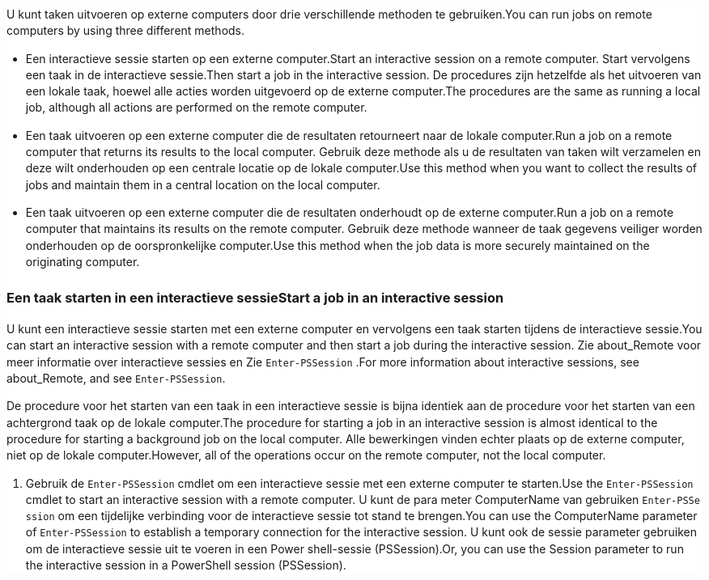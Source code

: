 <span data-ttu-id="da26b-128">U kunt taken uitvoeren op externe computers door drie verschillende methoden te gebruiken.</span><span class="sxs-lookup"><span data-stu-id="da26b-128">You can run jobs on remote computers by using three different methods.</span></span>

- <span data-ttu-id="da26b-129">Een interactieve sessie starten op een externe computer.</span><span class="sxs-lookup"><span data-stu-id="da26b-129">Start an interactive session on a remote computer.</span></span> <span data-ttu-id="da26b-130">Start vervolgens een taak in de interactieve sessie.</span><span class="sxs-lookup"><span data-stu-id="da26b-130">Then start a job in the interactive session.</span></span> <span data-ttu-id="da26b-131">De procedures zijn hetzelfde als het uitvoeren van een lokale taak, hoewel alle acties worden uitgevoerd op de externe computer.</span><span class="sxs-lookup"><span data-stu-id="da26b-131">The procedures are the same as running a local job, although all actions are performed on the remote computer.</span></span>

- <span data-ttu-id="da26b-132">Een taak uitvoeren op een externe computer die de resultaten retourneert naar de lokale computer.</span><span class="sxs-lookup"><span data-stu-id="da26b-132">Run a job on a remote computer that returns its results to the local computer.</span></span> <span data-ttu-id="da26b-133">Gebruik deze methode als u de resultaten van taken wilt verzamelen en deze wilt onderhouden op een centrale locatie op de lokale computer.</span><span class="sxs-lookup"><span data-stu-id="da26b-133">Use this method when you want to collect the results of jobs and maintain them in a central location on the local computer.</span></span>

- <span data-ttu-id="da26b-134">Een taak uitvoeren op een externe computer die de resultaten onderhoudt op de externe computer.</span><span class="sxs-lookup"><span data-stu-id="da26b-134">Run a job on a remote computer that maintains its results on the remote computer.</span></span> <span data-ttu-id="da26b-135">Gebruik deze methode wanneer de taak gegevens veiliger worden onderhouden op de oorspronkelijke computer.</span><span class="sxs-lookup"><span data-stu-id="da26b-135">Use this method when the job data is more securely maintained on the originating computer.</span></span>

### <a name="start-a-job-in-an-interactive-session"></a><span data-ttu-id="da26b-136">Een taak starten in een interactieve sessie</span><span class="sxs-lookup"><span data-stu-id="da26b-136">Start a job in an interactive session</span></span>

<span data-ttu-id="da26b-137">U kunt een interactieve sessie starten met een externe computer en vervolgens een taak starten tijdens de interactieve sessie.</span><span class="sxs-lookup"><span data-stu-id="da26b-137">You can start an interactive session with a remote computer and then start a job during the interactive session.</span></span> <span data-ttu-id="da26b-138">Zie about_Remote voor meer informatie over interactieve sessies en Zie `Enter-PSSession` .</span><span class="sxs-lookup"><span data-stu-id="da26b-138">For more information about interactive sessions, see about_Remote, and see `Enter-PSSession`.</span></span>

<span data-ttu-id="da26b-139">De procedure voor het starten van een taak in een interactieve sessie is bijna identiek aan de procedure voor het starten van een achtergrond taak op de lokale computer.</span><span class="sxs-lookup"><span data-stu-id="da26b-139">The procedure for starting a job in an interactive session is almost identical to the procedure for starting a background job on the local computer.</span></span> <span data-ttu-id="da26b-140">Alle bewerkingen vinden echter plaats op de externe computer, niet op de lokale computer.</span><span class="sxs-lookup"><span data-stu-id="da26b-140">However, all of the operations occur on the remote computer, not the local computer.</span></span>

1. <span data-ttu-id="da26b-141">Gebruik de `Enter-PSSession` cmdlet om een interactieve sessie met een externe computer te starten.</span><span class="sxs-lookup"><span data-stu-id="da26b-141">Use the `Enter-PSSession` cmdlet to start an interactive session with a remote computer.</span></span> <span data-ttu-id="da26b-142">U kunt de para meter ComputerName van gebruiken `Enter-PSSession` om een tijdelijke verbinding voor de interactieve sessie tot stand te brengen.</span><span class="sxs-lookup"><span data-stu-id="da26b-142">You can use the ComputerName parameter of `Enter-PSSession` to establish a temporary connection for the interactive session.</span></span> <span data-ttu-id="da26b-143">U kunt ook de sessie parameter gebruiken om de interactieve sessie uit te voeren in een Power shell-sessie (PSSession).</span><span class="sxs-lookup"><span data-stu-id="da26b-143">Or, you can use the Session parameter to run the interactive session in a PowerShell session (PSSession).</span></span>
